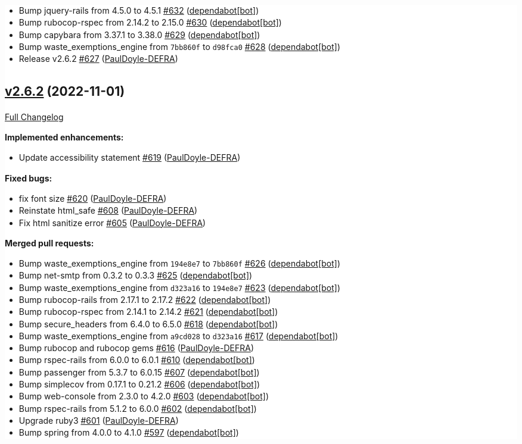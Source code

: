 - Bump jquery-rails from 4.5.0 to 4.5.1 [\#632](https://github.com/DEFRA/waste-exemptions-front-office/pull/632) ([dependabot[bot]](https://github.com/apps/dependabot))
- Bump rubocop-rspec from 2.14.2 to 2.15.0 [\#630](https://github.com/DEFRA/waste-exemptions-front-office/pull/630) ([dependabot[bot]](https://github.com/apps/dependabot))
- Bump capybara from 3.37.1 to 3.38.0 [\#629](https://github.com/DEFRA/waste-exemptions-front-office/pull/629) ([dependabot[bot]](https://github.com/apps/dependabot))
- Bump waste\_exemptions\_engine from `7bb860f` to `d98fca0` [\#628](https://github.com/DEFRA/waste-exemptions-front-office/pull/628) ([dependabot[bot]](https://github.com/apps/dependabot))
- Release v2.6.2 [\#627](https://github.com/DEFRA/waste-exemptions-front-office/pull/627) ([PaulDoyle-DEFRA](https://github.com/PaulDoyle-DEFRA))

## [v2.6.2](https://github.com/defra/waste-exemptions-front-office/tree/v2.6.2) (2022-11-01)

[Full Changelog](https://github.com/defra/waste-exemptions-front-office/compare/v2.6.1...v2.6.2)

**Implemented enhancements:**

- Update accessibility statement [\#619](https://github.com/DEFRA/waste-exemptions-front-office/pull/619) ([PaulDoyle-DEFRA](https://github.com/PaulDoyle-DEFRA))

**Fixed bugs:**

- fix font size [\#620](https://github.com/DEFRA/waste-exemptions-front-office/pull/620) ([PaulDoyle-DEFRA](https://github.com/PaulDoyle-DEFRA))
- Reinstate html\_safe [\#608](https://github.com/DEFRA/waste-exemptions-front-office/pull/608) ([PaulDoyle-DEFRA](https://github.com/PaulDoyle-DEFRA))
- Fix html sanitize error [\#605](https://github.com/DEFRA/waste-exemptions-front-office/pull/605) ([PaulDoyle-DEFRA](https://github.com/PaulDoyle-DEFRA))

**Merged pull requests:**

- Bump waste\_exemptions\_engine from `194e8e7` to `7bb860f` [\#626](https://github.com/DEFRA/waste-exemptions-front-office/pull/626) ([dependabot[bot]](https://github.com/apps/dependabot))
- Bump net-smtp from 0.3.2 to 0.3.3 [\#625](https://github.com/DEFRA/waste-exemptions-front-office/pull/625) ([dependabot[bot]](https://github.com/apps/dependabot))
- Bump waste\_exemptions\_engine from `d323a16` to `194e8e7` [\#623](https://github.com/DEFRA/waste-exemptions-front-office/pull/623) ([dependabot[bot]](https://github.com/apps/dependabot))
- Bump rubocop-rails from 2.17.1 to 2.17.2 [\#622](https://github.com/DEFRA/waste-exemptions-front-office/pull/622) ([dependabot[bot]](https://github.com/apps/dependabot))
- Bump rubocop-rspec from 2.14.1 to 2.14.2 [\#621](https://github.com/DEFRA/waste-exemptions-front-office/pull/621) ([dependabot[bot]](https://github.com/apps/dependabot))
- Bump secure\_headers from 6.4.0 to 6.5.0 [\#618](https://github.com/DEFRA/waste-exemptions-front-office/pull/618) ([dependabot[bot]](https://github.com/apps/dependabot))
- Bump waste\_exemptions\_engine from `a9cd028` to `d323a16` [\#617](https://github.com/DEFRA/waste-exemptions-front-office/pull/617) ([dependabot[bot]](https://github.com/apps/dependabot))
- Bump rubocop and rubocop gems [\#616](https://github.com/DEFRA/waste-exemptions-front-office/pull/616) ([PaulDoyle-DEFRA](https://github.com/PaulDoyle-DEFRA))
- Bump rspec-rails from 6.0.0 to 6.0.1 [\#610](https://github.com/DEFRA/waste-exemptions-front-office/pull/610) ([dependabot[bot]](https://github.com/apps/dependabot))
- Bump passenger from 5.3.7 to 6.0.15 [\#607](https://github.com/DEFRA/waste-exemptions-front-office/pull/607) ([dependabot[bot]](https://github.com/apps/dependabot))
- Bump simplecov from 0.17.1 to 0.21.2 [\#606](https://github.com/DEFRA/waste-exemptions-front-office/pull/606) ([dependabot[bot]](https://github.com/apps/dependabot))
- Bump web-console from 2.3.0 to 4.2.0 [\#603](https://github.com/DEFRA/waste-exemptions-front-office/pull/603) ([dependabot[bot]](https://github.com/apps/dependabot))
- Bump rspec-rails from 5.1.2 to 6.0.0 [\#602](https://github.com/DEFRA/waste-exemptions-front-office/pull/602) ([dependabot[bot]](https://github.com/apps/dependabot))
- Upgrade ruby3 [\#601](https://github.com/DEFRA/waste-exemptions-front-office/pull/601) ([PaulDoyle-DEFRA](https://github.com/PaulDoyle-DEFRA))
- Bump spring from 4.0.0 to 4.1.0 [\#597](https://github.com/DEFRA/waste-exemptions-front-office/pull/597) ([dependabot[bot]](https://github.com/apps/dependabot))
